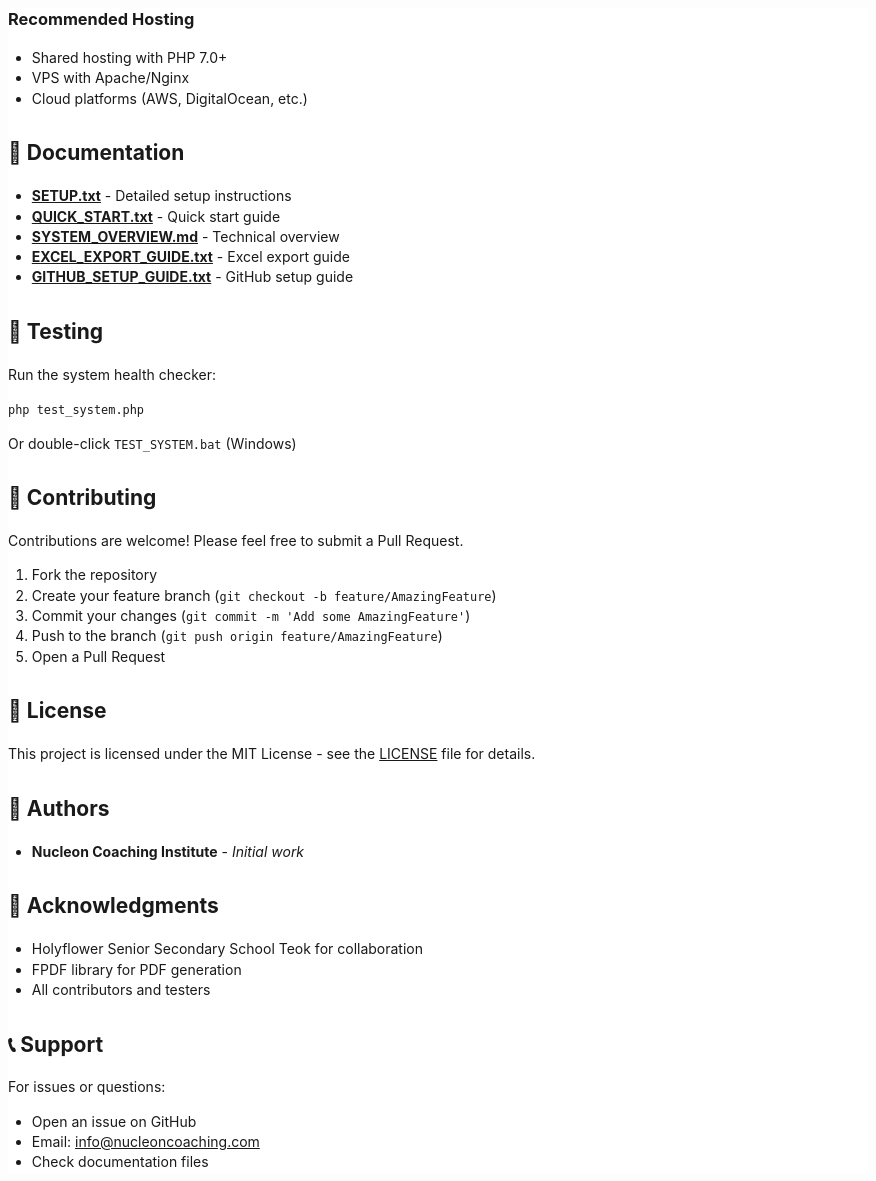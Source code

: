 ### Recommended Hosting
- Shared hosting with PHP 7.0+
- VPS with Apache/Nginx
- Cloud platforms (AWS, DigitalOcean, etc.)

## 📖 Documentation

- **[SETUP.txt](BBTS/SETUP.txt)** - Detailed setup instructions
- **[QUICK_START.txt](BBTS/QUICK_START.txt)** - Quick start guide
- **[SYSTEM_OVERVIEW.md](BBTS/SYSTEM_OVERVIEW.md)** - Technical overview
- **[EXCEL_EXPORT_GUIDE.txt](BBTS/EXCEL_EXPORT_GUIDE.txt)** - Excel export guide
- **[GITHUB_SETUP_GUIDE.txt](GITHUB_SETUP_GUIDE.txt)** - GitHub setup guide

## 🧪 Testing

Run the system health checker:
```bash
php test_system.php
```
Or double-click `TEST_SYSTEM.bat` (Windows)

## 🤝 Contributing

Contributions are welcome! Please feel free to submit a Pull Request.

1. Fork the repository
2. Create your feature branch (`git checkout -b feature/AmazingFeature`)
3. Commit your changes (`git commit -m 'Add some AmazingFeature'`)
4. Push to the branch (`git push origin feature/AmazingFeature`)
5. Open a Pull Request

## 📝 License

This project is licensed under the MIT License - see the [LICENSE](LICENSE) file for details.

## 👥 Authors

- **Nucleon Coaching Institute** - *Initial work*

## 🙏 Acknowledgments

- Holyflower Senior Secondary School Teok for collaboration
- FPDF library for PDF generation
- All contributors and testers

## 📞 Support

For issues or questions:
- Open an issue on GitHub
- Email: info@nucleoncoaching.com
- Check documentation files
